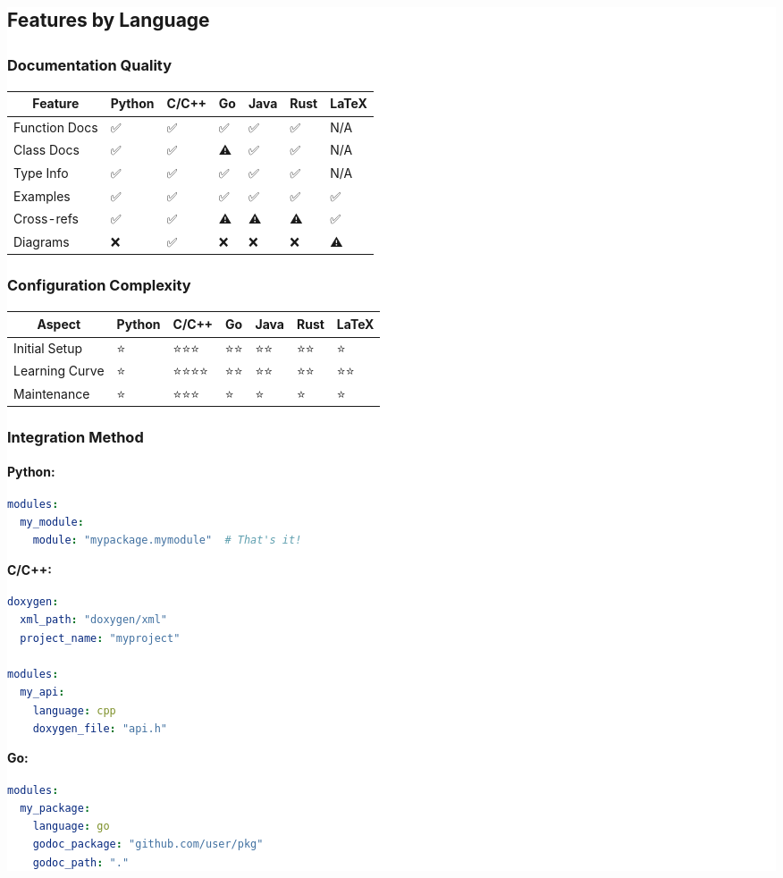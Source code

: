 ## Features by Language

### Documentation Quality

| Feature | Python | C/C++ | Go | Java | Rust | LaTeX |
|---------|--------|-------|-----|------|------|-------|
| Function Docs | ✅ | ✅ | ✅ | ✅ | ✅ | N/A |
| Class Docs | ✅ | ✅ | ⚠️ | ✅ | ✅ | N/A |
| Type Info | ✅ | ✅ | ✅ | ✅ | ✅ | N/A |
| Examples | ✅ | ✅ | ✅ | ✅ | ✅ | ✅ |
| Cross-refs | ✅ | ✅ | ⚠️ | ⚠️ | ⚠️ | ✅ |
| Diagrams | ❌ | ✅ | ❌ | ❌ | ❌ | ⚠️ |

### Configuration Complexity

| Aspect | Python | C/C++ | Go | Java | Rust | LaTeX |
|--------|--------|-------|-----|------|------|-------|
| Initial Setup | ⭐ | ⭐⭐⭐ | ⭐⭐ | ⭐⭐ | ⭐⭐ | ⭐ |
| Learning Curve | ⭐ | ⭐⭐⭐⭐ | ⭐⭐ | ⭐⭐ | ⭐⭐ | ⭐⭐ |
| Maintenance | ⭐ | ⭐⭐⭐ | ⭐ | ⭐ | ⭐ | ⭐ |

### Integration Method

**Python:**
```yaml
modules:
  my_module:
    module: "mypackage.mymodule"  # That's it!
```

**C/C++:**
```yaml
doxygen:
  xml_path: "doxygen/xml"
  project_name: "myproject"

modules:
  my_api:
    language: cpp
    doxygen_file: "api.h"
```

**Go:**
```yaml
modules:
  my_package:
    language: go
    godoc_package: "github.com/user/pkg"
    godoc_path: "."
```

